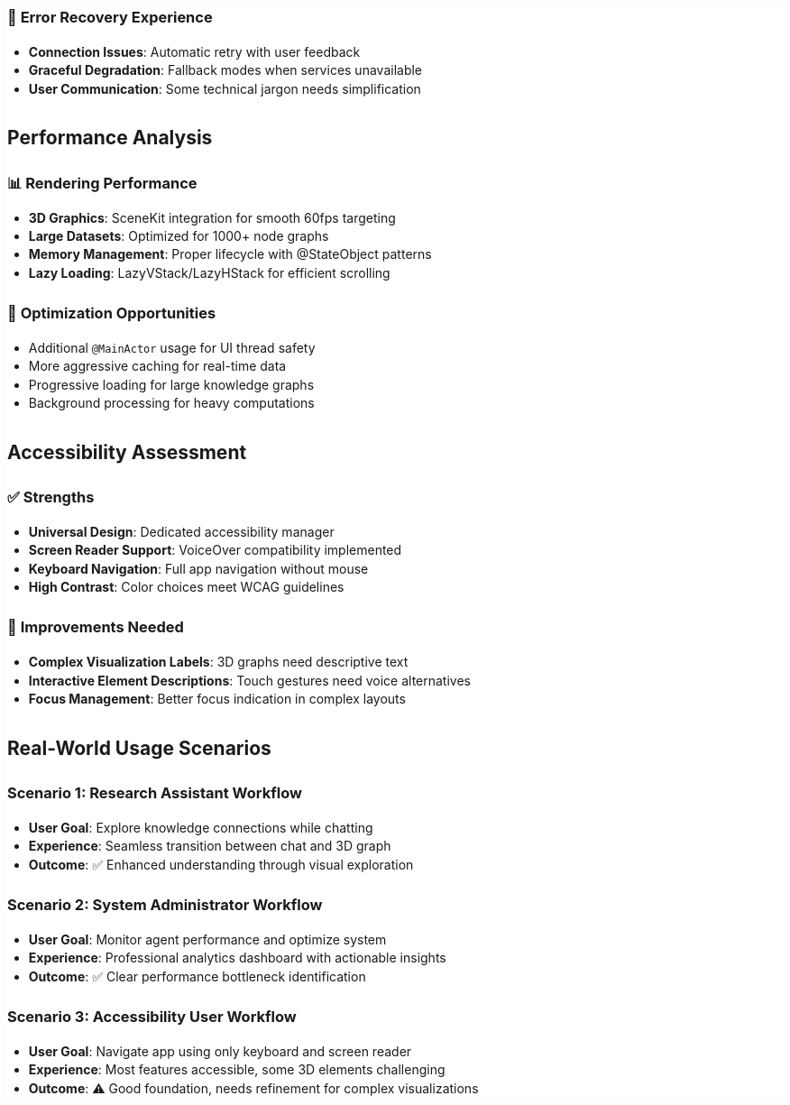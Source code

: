 ### 🔄 **Error Recovery Experience**
- **Connection Issues**: Automatic retry with user feedback
- **Graceful Degradation**: Fallback modes when services unavailable
- **User Communication**: Some technical jargon needs simplification

## Performance Analysis

### 📊 **Rendering Performance**
- **3D Graphics**: SceneKit integration for smooth 60fps targeting
- **Large Datasets**: Optimized for 1000+ node graphs
- **Memory Management**: Proper lifecycle with @StateObject patterns
- **Lazy Loading**: LazyVStack/LazyHStack for efficient scrolling

### 🔧 **Optimization Opportunities**
- Additional `@MainActor` usage for UI thread safety
- More aggressive caching for real-time data
- Progressive loading for large knowledge graphs
- Background processing for heavy computations

## Accessibility Assessment

### ✅ **Strengths**
- **Universal Design**: Dedicated accessibility manager
- **Screen Reader Support**: VoiceOver compatibility implemented
- **Keyboard Navigation**: Full app navigation without mouse
- **High Contrast**: Color choices meet WCAG guidelines

### 🎯 **Improvements Needed**
- **Complex Visualization Labels**: 3D graphs need descriptive text
- **Interactive Element Descriptions**: Touch gestures need voice alternatives
- **Focus Management**: Better focus indication in complex layouts

## Real-World Usage Scenarios

### Scenario 1: Research Assistant Workflow
- **User Goal**: Explore knowledge connections while chatting
- **Experience**: Seamless transition between chat and 3D graph
- **Outcome**: ✅ Enhanced understanding through visual exploration

### Scenario 2: System Administrator Workflow  
- **User Goal**: Monitor agent performance and optimize system
- **Experience**: Professional analytics dashboard with actionable insights
- **Outcome**: ✅ Clear performance bottleneck identification

### Scenario 3: Accessibility User Workflow
- **User Goal**: Navigate app using only keyboard and screen reader
- **Experience**: Most features accessible, some 3D elements challenging
- **Outcome**: ⚠️ Good foundation, needs refinement for complex visualizations
